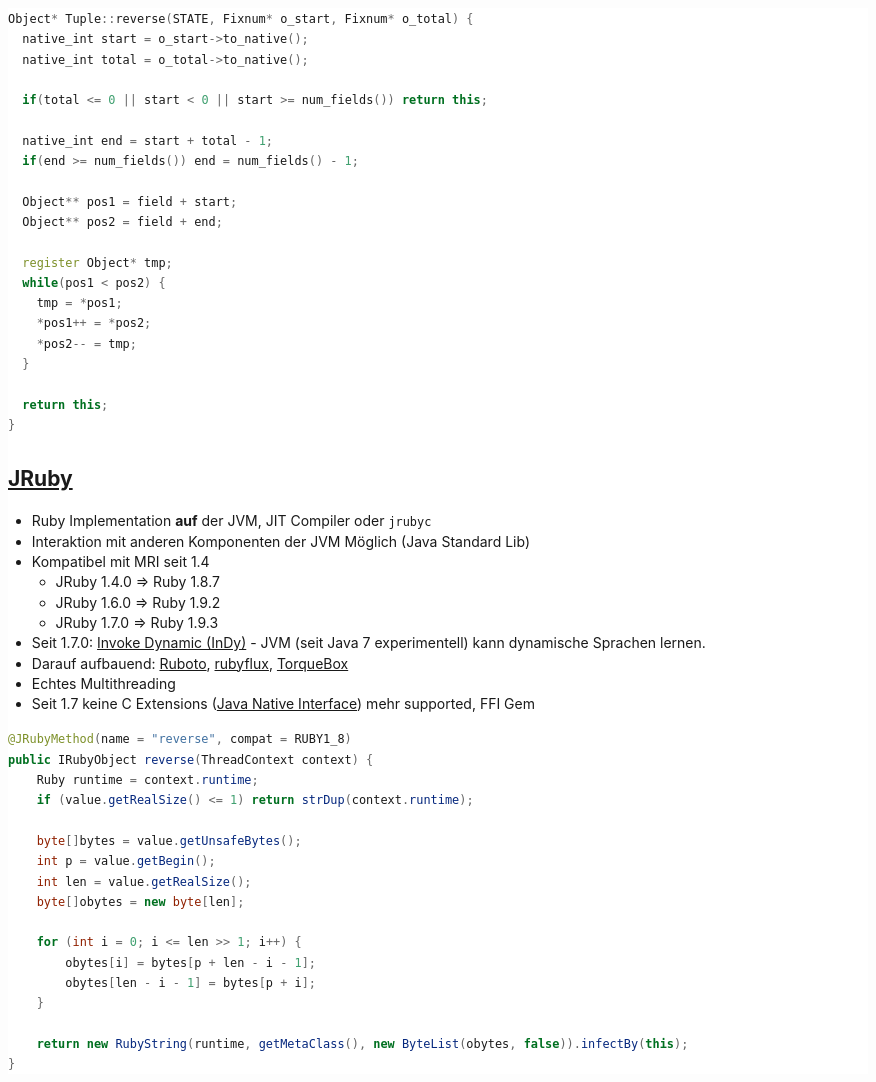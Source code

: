 ```cpp
Object* Tuple::reverse(STATE, Fixnum* o_start, Fixnum* o_total) {
  native_int start = o_start->to_native();
  native_int total = o_total->to_native();

  if(total <= 0 || start < 0 || start >= num_fields()) return this;

  native_int end = start + total - 1;
  if(end >= num_fields()) end = num_fields() - 1;

  Object** pos1 = field + start;
  Object** pos2 = field + end;

  register Object* tmp;
  while(pos1 < pos2) {
    tmp = *pos1;
    *pos1++ = *pos2;
    *pos2-- = tmp;
  }

  return this;
}
```

## [JRuby](http://www.jruby.org)
* Ruby Implementation **auf** der JVM, JIT Compiler oder `jrubyc`
* Interaktion mit anderen Komponenten der JVM Möglich (Java Standard Lib)
* Kompatibel mit MRI seit 1.4
    * JRuby 1.4.0 => Ruby 1.8.7
    * JRuby 1.6.0 => Ruby 1.9.2
    * JRuby 1.7.0 => Ruby 1.9.3
* Seit 1.7.0: [Invoke Dynamic (InDy)](http://www.youtube.com/watch?v=bw-NBcFKNtc) - JVM (seit Java 7 experimentell) kann dynamische Sprachen lernen. 
* Darauf aufbauend: [Ruboto](http://ruboto.org), [rubyflux](https://github.com/headius/rubyflux), [TorqueBox](http://torquebox.org)
* Echtes Multithreading
* Seit 1.7 keine C Extensions ([Java Native Interface](http://docs.oracle.com/javase/7/docs/technotes/guides/jni/)) mehr supported, FFI Gem

```java
@JRubyMethod(name = "reverse", compat = RUBY1_8)
public IRubyObject reverse(ThreadContext context) {
    Ruby runtime = context.runtime;
    if (value.getRealSize() <= 1) return strDup(context.runtime);

    byte[]bytes = value.getUnsafeBytes();
    int p = value.getBegin();
    int len = value.getRealSize();
    byte[]obytes = new byte[len];

    for (int i = 0; i <= len >> 1; i++) {
        obytes[i] = bytes[p + len - i - 1];
        obytes[len - i - 1] = bytes[p + i];
    }

    return new RubyString(runtime, getMetaClass(), new ByteList(obytes, false)).infectBy(this);
}
```
